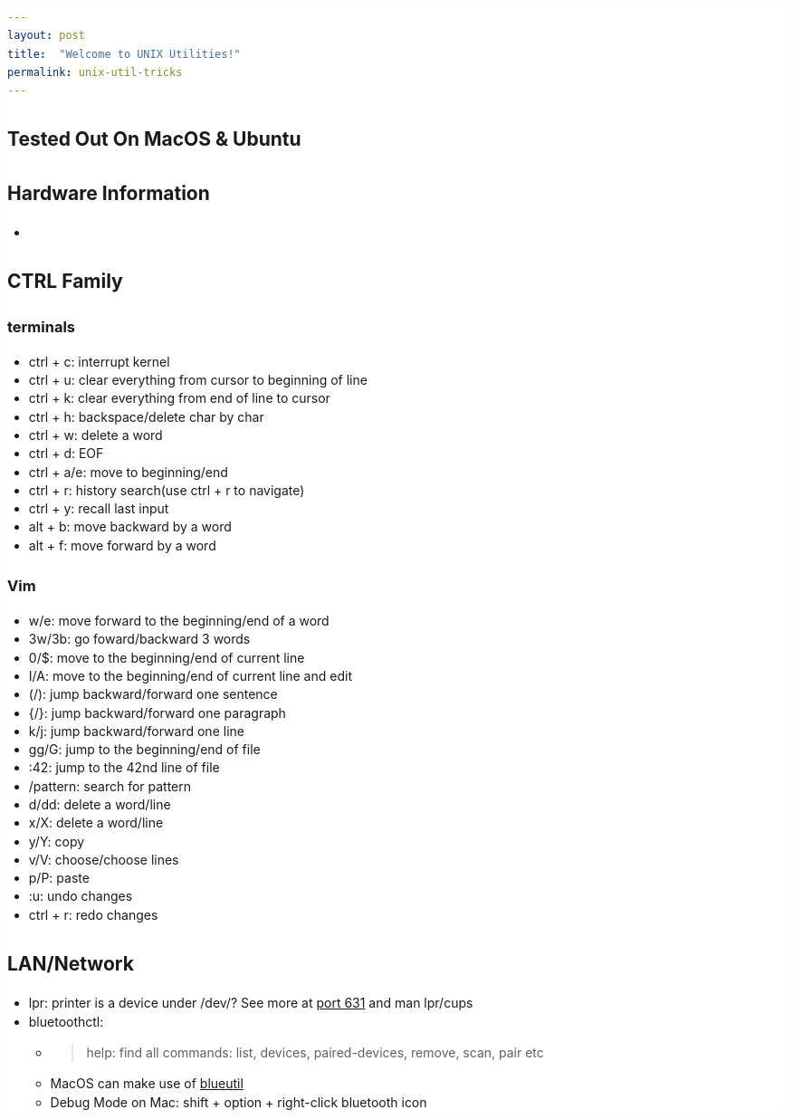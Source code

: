 ```yaml
---
layout: post
title:  "Welcome to UNIX Utilities!"
permalink: unix-util-tricks
---
```

## Tested Out On MacOS & Ubuntu

## Hardware Information
* 

## CTRL Family
### terminals
* ctrl + c: interrupt kernel
* ctrl + u: clear everything from cursor to beginning of line
* ctrl + k: clear everything from end of line to cursor
* ctrl + h: backspace/delete char by char
* ctrl + w: delete a word
* ctrl + d: EOF
* ctrl + a/e: move to beginning/end
* ctrl + r: history search(use ctrl + r to navigate)
* ctrl + y: recall last input
* alt + b: move backward by a word
* alt + f: move forward by a word
### Vim
* w/e: move forward to the  beginning/end of a word
* 3w/3b: go foward/backward 3 words
* 0/$: move to the beginning/end of current line
* I/A: move to the beginning/end of current line and edit 
* (/): jump backward/forward one sentence
* {/}: jump backward/forward one paragraph
* k/j: jump backward/forward one line
* gg/G: jump to the beginning/end of file
* :42: jump to the 42nd line of file
* /pattern: search for pattern
* d/dd: delete a word/line
* x/X: delete a word/line
* y/Y: copy
* v/V: choose/choose lines
* p/P: paste
* :u: undo changes
* ctrl + r: redo changes

## LAN/Network
* lpr: printer is a device under /dev/? See more at [port 631](http://localhost:631/printers/) and man lpr/cups
* bluetoothctl:
    * > help: find all commands: list, devices, paired-devices, remove, scan, pair etc
    * MacOS can make use of [blueutil](https://github.com/toy/blueutil)
    * Debug Mode on Mac: shift + option + right-click bluetooth icon
